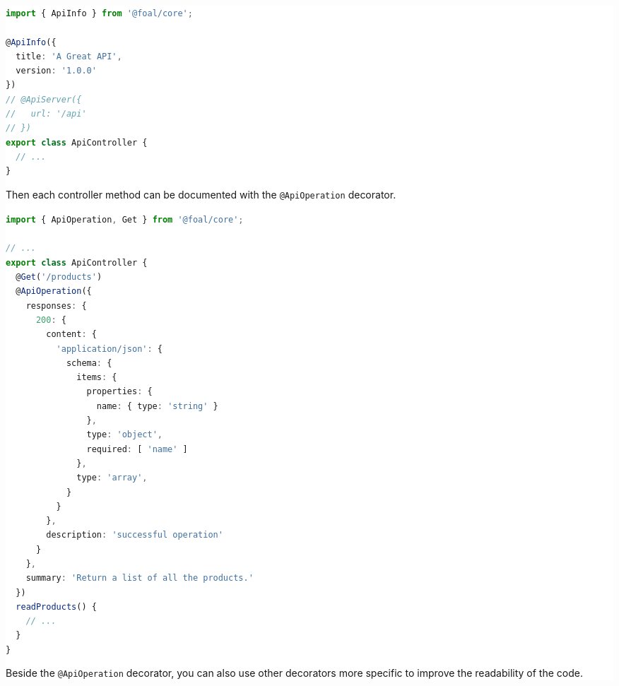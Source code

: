 ```typescript
import { ApiInfo } from '@foal/core';

@ApiInfo({
  title: 'A Great API',
  version: '1.0.0'
})
// @ApiServer({
//   url: '/api'
// })
export class ApiController {
  // ...
}
```

Then each controller method can be documented with the `@ApiOperation` decorator.

```typescript
import { ApiOperation, Get } from '@foal/core';

// ...
export class ApiController {
  @Get('/products')
  @ApiOperation({
    responses: {
      200: {
        content: {
          'application/json': {
            schema: {
              items: {
                properties: {
                  name: { type: 'string' }
                },
                type: 'object',
                required: [ 'name' ]
              },
              type: 'array',
            }
          }
        },
        description: 'successful operation'
      }
    },
    summary: 'Return a list of all the products.'
  })
  readProducts() {
    // ...
  }
}
```

Beside the `@ApiOperation` decorator, you can also use other decorators more specific to improve the readability of the code.
